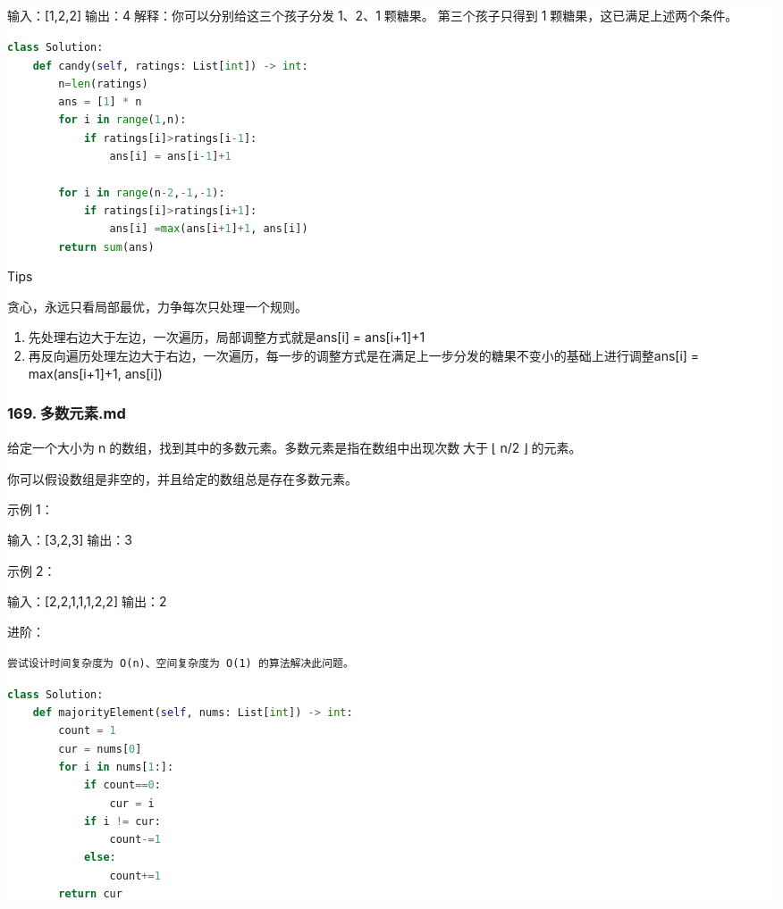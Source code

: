 输入：[1,2,2]
输出：4
解释：你可以分别给这三个孩子分发 1、2、1 颗糖果。
     第三个孩子只得到 1 颗糖果，这已满足上述两个条件。



```python
class Solution:
    def candy(self, ratings: List[int]) -> int:
        n=len(ratings)
        ans = [1] * n
        for i in range(1,n):
            if ratings[i]>ratings[i-1]:
                ans[i] = ans[i-1]+1

        for i in range(n-2,-1,-1):
            if ratings[i]>ratings[i+1]:
                ans[i] =max(ans[i+1]+1, ans[i])
        return sum(ans)

```



Tips

贪心，永远只看局部最优，力争每次只处理一个规则。

1. 先处理右边大于左边，一次遍历，局部调整方式就是ans[i] = ans[i+1]+1
2. 再反向遍历处理左边大于右边，一次遍历，每一步的调整方式是在满足上一步分发的糖果不变小的基础上进行调整ans[i] = max(ans[i+1]+1, ans[i])
### 169. 多数元素.md
给定一个大小为 n 的数组，找到其中的多数元素。多数元素是指在数组中出现次数 大于 ⌊ n/2 ⌋ 的元素。

你可以假设数组是非空的，并且给定的数组总是存在多数元素。

 

示例 1：

输入：[3,2,3]
输出：3

示例 2：

输入：[2,2,1,1,1,2,2]
输出：2

 

进阶：

    尝试设计时间复杂度为 O(n)、空间复杂度为 O(1) 的算法解决此问题。



```python
class Solution:
    def majorityElement(self, nums: List[int]) -> int:
        count = 1
        cur = nums[0]
        for i in nums[1:]:
            if count==0:
                cur = i 
            if i != cur:
                count-=1
            else:
                count+=1
        return cur
```
